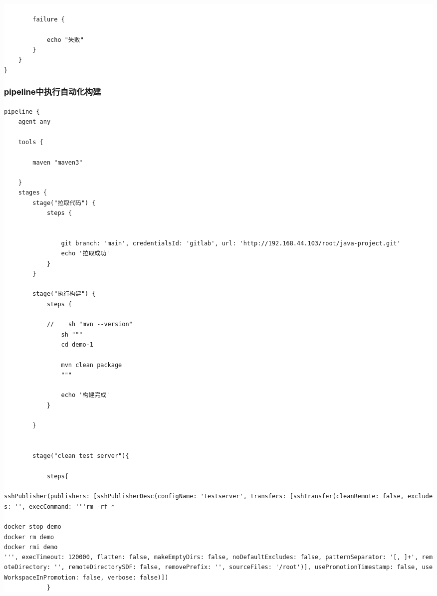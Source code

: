 ```
        
        failure {
            
            echo "失败"
        }
    }
}

```



### pipeline中执行自动化构建

```
pipeline {
    agent any

    tools {
        
        maven "maven3"
        
    }
    stages {
        stage("拉取代码") {
            steps {
                
                
                git branch: 'main', credentialsId: 'gitlab', url: 'http://192.168.44.103/root/java-project.git'
                echo '拉取成功'
            }
        }

        stage("执行构建") {
            steps {
                
            //    sh "mvn --version"
                sh """ 
                cd demo-1
                
                mvn clean package
                """
                
                echo '构建完成'
            }

        }
        
        
        stage("clean test server"){
            
            steps{
                
sshPublisher(publishers: [sshPublisherDesc(configName: 'testserver', transfers: [sshTransfer(cleanRemote: false, excludes: '', execCommand: '''rm -rf *

docker stop demo
docker rm demo
docker rmi demo
''', execTimeout: 120000, flatten: false, makeEmptyDirs: false, noDefaultExcludes: false, patternSeparator: '[, ]+', remoteDirectory: '', remoteDirectorySDF: false, removePrefix: '', sourceFiles: '/root')], usePromotionTimestamp: false, useWorkspaceInPromotion: false, verbose: false)])
            }
```